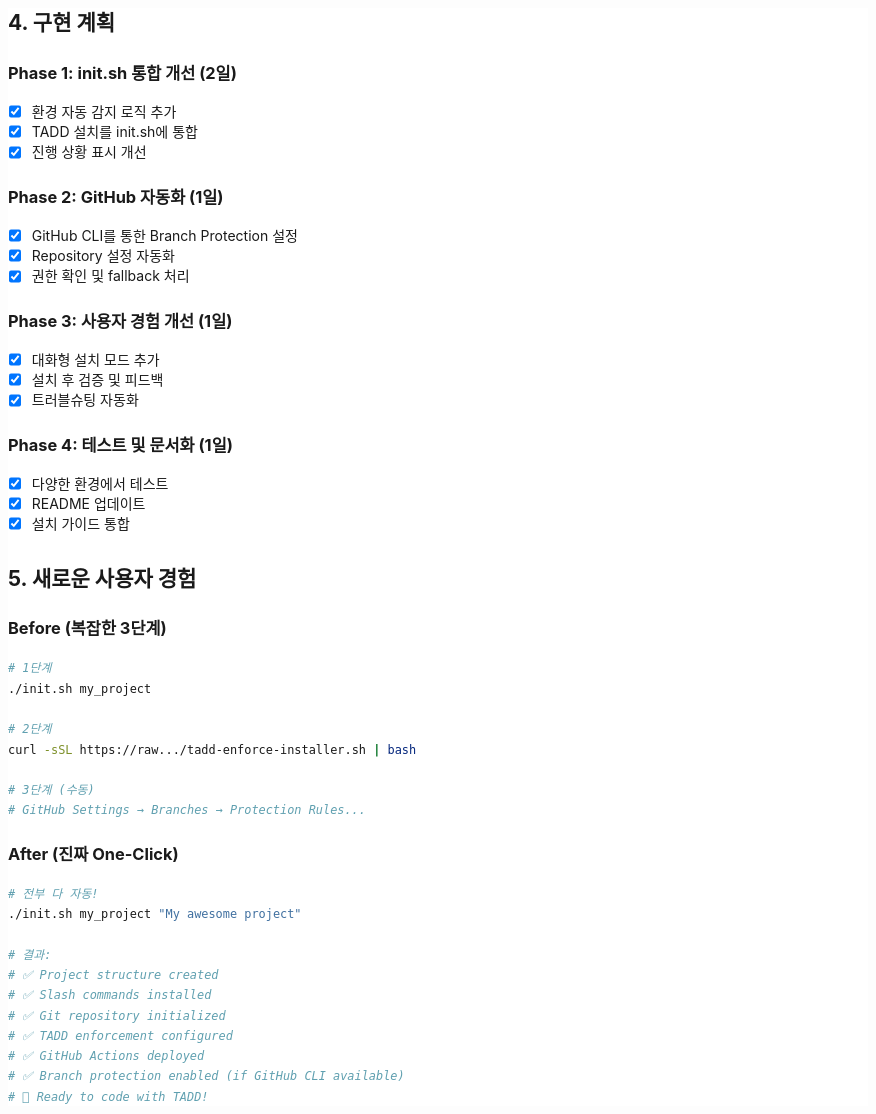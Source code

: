 ## 4. 구현 계획

### Phase 1: init.sh 통합 개선 (2일)
- [x] 환경 자동 감지 로직 추가
- [x] TADD 설치를 init.sh에 통합
- [x] 진행 상황 표시 개선

### Phase 2: GitHub 자동화 (1일)
- [x] GitHub CLI를 통한 Branch Protection 설정
- [x] Repository 설정 자동화
- [x] 권한 확인 및 fallback 처리

### Phase 3: 사용자 경험 개선 (1일)
- [x] 대화형 설치 모드 추가
- [x] 설치 후 검증 및 피드백
- [x] 트러블슈팅 자동화

### Phase 4: 테스트 및 문서화 (1일)
- [x] 다양한 환경에서 테스트
- [x] README 업데이트
- [x] 설치 가이드 통합

## 5. 새로운 사용자 경험

### Before (복잡한 3단계)
```bash
# 1단계
./init.sh my_project

# 2단계  
curl -sSL https://raw.../tadd-enforce-installer.sh | bash

# 3단계 (수동)
# GitHub Settings → Branches → Protection Rules...
```

### After (진짜 One-Click)
```bash
# 전부 다 자동!
./init.sh my_project "My awesome project"

# 결과:
# ✅ Project structure created
# ✅ Slash commands installed  
# ✅ Git repository initialized
# ✅ TADD enforcement configured
# ✅ GitHub Actions deployed
# ✅ Branch protection enabled (if GitHub CLI available)
# 🎉 Ready to code with TADD!
```
